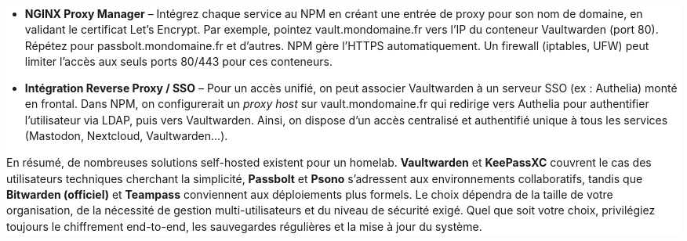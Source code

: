 -   **NGINX Proxy Manager**  – Intégrez chaque service au NPM en créant une entrée de proxy pour son nom de domaine, en validant le certificat Let’s Encrypt. Par exemple, pointez  vault.mondomaine.fr  vers l’IP du conteneur Vaultwarden (port 80). Répétez pour  passbolt.mondomaine.fr  et d’autres. NPM gère l’HTTPS automatiquement. Un firewall (iptables, UFW) peut limiter l’accès aux seuls ports 80/443 pour ces conteneurs.
    
-   **Intégration Reverse Proxy / SSO**  – Pour un accès unifié, on peut associer Vaultwarden à un serveur SSO (ex : Authelia) monté en frontal. Dans NPM, on configurerait un  _proxy host_  sur  vault.mondomaine.fr  qui redirige vers Authelia pour authentifier l’utilisateur via LDAP, puis vers Vaultwarden. Ainsi, on dispose d’un accès centralisé et authentifié unique à tous les services (Mastodon, Nextcloud, Vaultwarden…).
    

  

En résumé, de nombreuses solutions self-hosted existent pour un homelab.  **Vaultwarden**  et  **KeePassXC**  couvrent le cas des utilisateurs techniques cherchant la simplicité,  **Passbolt**  et  **Psono**  s’adressent aux environnements collaboratifs, tandis que  **Bitwarden (officiel)**  et  **Teampass**  conviennent aux déploiements plus formels. Le choix dépendra de la taille de votre organisation, de la nécessité de gestion multi-utilisateurs et du niveau de sécurité exigé. Quel que soit votre choix, privilégiez toujours le chiffrement end-to-end, les sauvegardes régulières et la mise à jour du système.

